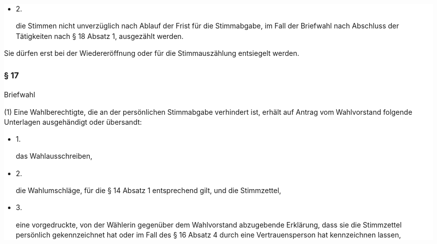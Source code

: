   - 2\.
    
    <div>
    
    die Stimmen nicht unverzüglich nach Ablauf der Frist für die
    Stimmabgabe, im Fall der Briefwahl nach Abschluss der Tätigkeiten
    nach § 18 Absatz 1, ausgezählt werden.
    
    </div>

Sie dürfen erst bei der Wiedereröffnung oder für die Stimmauszählung
entsiegelt werden.

</div>

</div>

</div>

</div>

<span id="BJNR227410015BJNE001801116.html"></span>

### § 17  
Briefwahl

<div>

<div class="jnhtml">

<div>

<div class="jurAbsatz">

(1) Eine Wahlberechtigte, die an der persönlichen Stimmabgabe verhindert
ist, erhält auf Antrag vom Wahlvorstand folgende Unterlagen ausgehändigt
oder übersandt:

  - 1\.
    
    <div>
    
    das Wahlausschreiben,
    
    </div>

  - 2\.
    
    <div>
    
    die Wahlumschläge, für die § 14 Absatz 1 entsprechend gilt, und die
    Stimmzettel,
    
    </div>

  - 3\.
    
    <div>
    
    eine vorgedruckte, von der Wählerin gegenüber dem Wahlvorstand
    abzugebende Erklärung, dass sie die Stimmzettel persönlich
    gekennzeichnet hat oder im Fall des § 16 Absatz 4 durch eine
    Vertrauensperson hat kennzeichnen lassen,
    